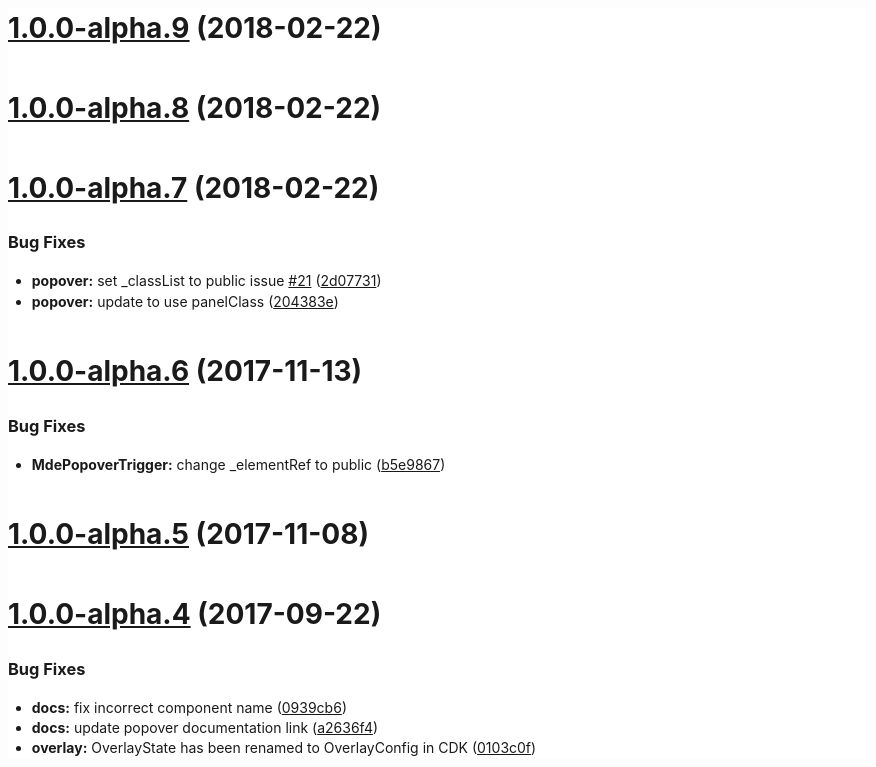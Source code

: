 <a name="1.0.0-alpha.9"></a>

# [1.0.0-alpha.9](https://github.com/material-extended/mde/compare/v1.0.0-alpha.8...v1.0.0-alpha.9) (2018-02-22)

<a name="1.0.0-alpha.8"></a>

# [1.0.0-alpha.8](https://github.com/material-extended/mde/compare/v1.0.0-alpha.7...v1.0.0-alpha.8) (2018-02-22)

<a name="1.0.0-alpha.7"></a>

# [1.0.0-alpha.7](https://github.com/material-extended/mde/compare/v1.0.0-alpha.6...v1.0.0-alpha.7) (2018-02-22)

### Bug Fixes

- **popover:** set \_classList to public issue [#21](https://github.com/material-extended/mde/issues/21) ([2d07731](https://github.com/material-extended/mde/commit/2d07731))
- **popover:** update to use panelClass ([204383e](https://github.com/material-extended/mde/commit/204383e))

<a name="1.0.0-alpha.6"></a>

# [1.0.0-alpha.6](https://github.com/material-extended/mde/compare/v1.0.0-alpha.5...v1.0.0-alpha.6) (2017-11-13)

### Bug Fixes

- **MdePopoverTrigger:** change \_elementRef to public ([b5e9867](https://github.com/material-extended/mde/commit/b5e9867))

<a name="1.0.0-alpha.5"></a>

# [1.0.0-alpha.5](https://github.com/material-extended/mde/compare/v1.0.0-alpha.4...v1.0.0-alpha.5) (2017-11-08)

<a name="1.0.0-alpha.4"></a>

# [1.0.0-alpha.4](https://github.com/material-extended/mde/compare/v1.0.0-alpha.3...v1.0.0-alpha.4) (2017-09-22)

### Bug Fixes

- **docs:** fix incorrect component name ([0939cb6](https://github.com/material-extended/mde/commit/0939cb6))
- **docs:** update popover documentation link ([a2636f4](https://github.com/material-extended/mde/commit/a2636f4))
- **overlay:** OverlayState has been renamed to OverlayConfig in CDK ([0103c0f](https://github.com/material-extended/mde/commit/0103c0f))
